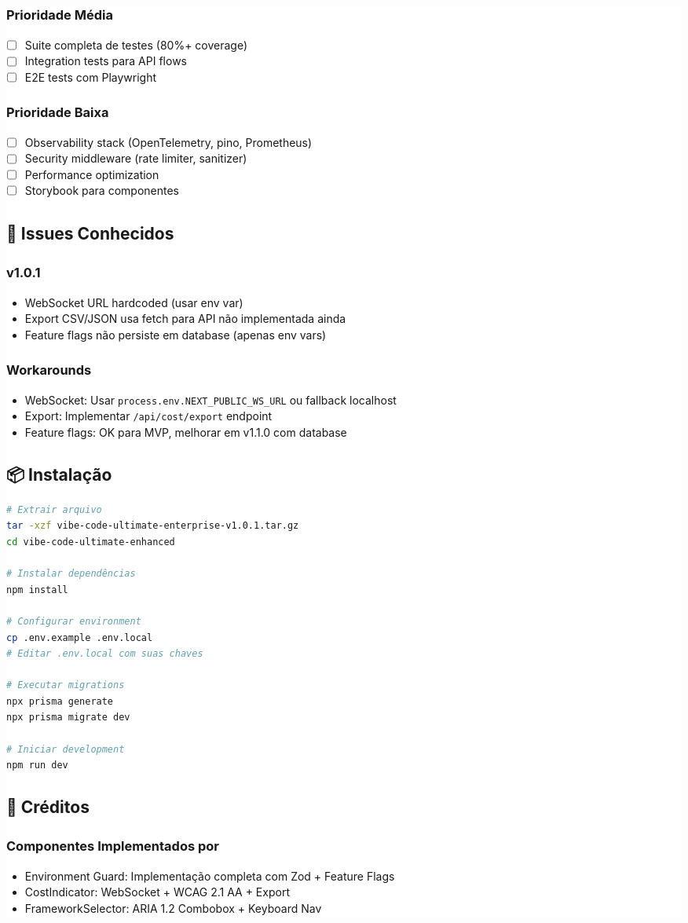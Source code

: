 ### Prioridade Média
- [ ] Suite completa de testes (80%+ coverage)
- [ ] Integration tests para API flows
- [ ] E2E tests com Playwright

### Prioridade Baixa
- [ ] Observability stack (OpenTelemetry, pino, Prometheus)
- [ ] Security middleware (rate limiter, sanitizer)
- [ ] Performance optimization
- [ ] Storybook para componentes

## 🐛 Issues Conhecidos

### v1.0.1
- WebSocket URL hardcoded (usar env var)
- Export CSV/JSON usa fetch para API não implementada ainda
- Feature flags não persiste em database (apenas env vars)

### Workarounds
- WebSocket: Usar `process.env.NEXT_PUBLIC_WS_URL` ou fallback localhost
- Export: Implementar `/api/cost/export` endpoint
- Feature flags: OK para MVP, melhorar em v1.1.0 com database

## 📦 Instalação

```bash
# Extrair arquivo
tar -xzf vibe-code-ultimate-enterprise-v1.0.1.tar.gz
cd vibe-code-ultimate-enhanced

# Instalar dependências
npm install

# Configurar environment
cp .env.example .env.local
# Editar .env.local com suas chaves

# Executar migrations
npx prisma generate
npx prisma migrate dev

# Iniciar development
npm run dev
```

## 🙏 Créditos

### Componentes Implementados por
- Environment Guard: Implementação completa com Zod + Feature Flags
- CostIndicator: WebSocket + WCAG 2.1 AA + Export
- FrameworkSelector: ARIA 1.2 Combobox + Keyboard Nav
